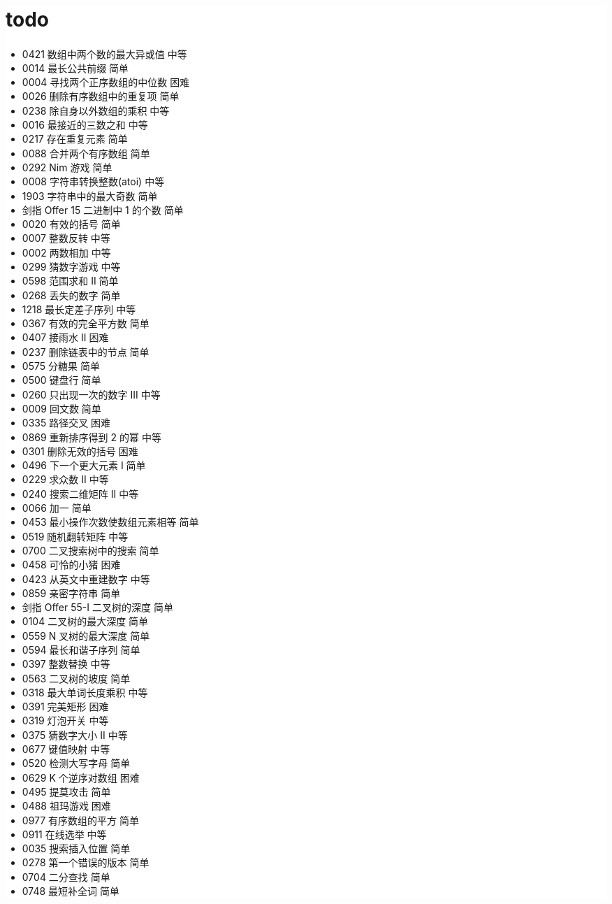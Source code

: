 # todo

- 0421 数组中两个数的最大异或值 中等
- 0014 最长公共前缀 简单
- 0004 寻找两个正序数组的中位数 困难
- 0026 删除有序数组中的重复项 简单
- 0238 除自身以外数组的乘积 中等
- 0016 最接近的三数之和 中等
- 0217 存在重复元素 简单
- 0088 合并两个有序数组 简单
- 0292 Nim 游戏 简单
- 0008 字符串转换整数(atoi) 中等
- 1903 字符串中的最大奇数 简单
- 剑指 Offer 15 二进制中 1 的个数 简单
- 0020 有效的括号 简单
- 0007 整数反转 中等
- 0002 两数相加 中等
- 0299 猜数字游戏 中等
- 0598 范围求和 II 简单
- 0268 丢失的数字 简单
- 1218 最长定差子序列 中等
- 0367 有效的完全平方数 简单
- 0407 接雨水 II 困难
- 0237 删除链表中的节点 简单
- 0575 分糖果 简单
- 0500 键盘行 简单
- 0260 只出现一次的数字 III 中等
- 0009 回文数 简单
- 0335 路径交叉 困难
- 0869 重新排序得到 2 的幂 中等
- 0301 删除无效的括号 困难
- 0496 下一个更大元素 I 简单
- 0229 求众数 II 中等
- 0240 搜索二维矩阵 II 中等
- 0066 加一 简单
- 0453 最小操作次数使数组元素相等 简单
- 0519 随机翻转矩阵 中等
- 0700 二叉搜索树中的搜索 简单
- 0458 可怜的小猪 困难
- 0423 从英文中重建数字 中等
- 0859 亲密字符串 简单
- 剑指 Offer 55-I 二叉树的深度 简单
- 0104 二叉树的最大深度 简单
- 0559 N 叉树的最大深度 简单
- 0594 最长和谐子序列 简单
- 0397 整数替换 中等
- 0563 二叉树的坡度 简单
- 0318 最大单词长度乘积 中等
- 0391 完美矩形 困难
- 0319 灯泡开关 中等
- 0375 猜数字大小 II 中等
- 0677 键值映射 中等
- 0520 检测大写字母 简单
- 0629 K 个逆序对数组 困难
- 0495 提莫攻击 简单
- 0488 祖玛游戏 困难
- 0977 有序数组的平方 简单
- 0911 在线选举 中等
- 0035 搜索插入位置 简单
- 0278 第一个错误的版本 简单
- 0704 二分查找 简单
- 0748 最短补全词 简单
